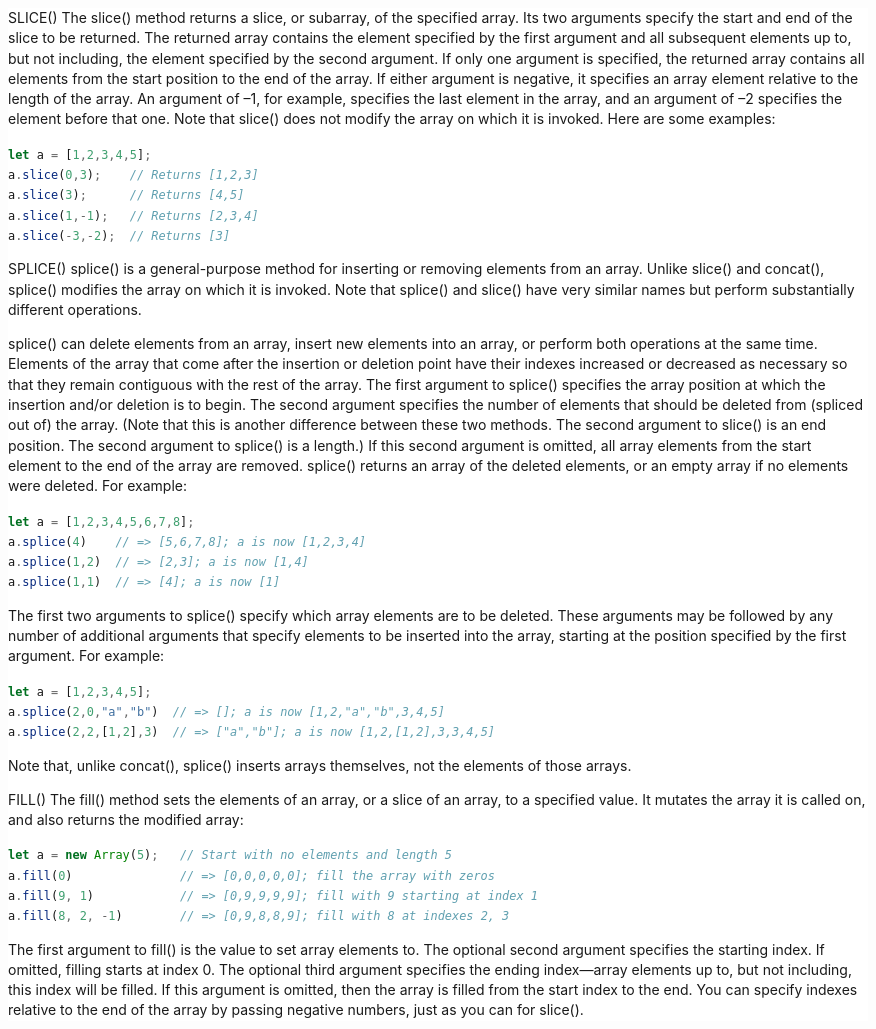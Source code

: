 SLICE()
The slice() method returns a slice, or subarray, of the specified array. Its two arguments specify the start and end of the slice to be returned. The returned array contains the element specified by the first argument and all subsequent elements up to, but not including, the element specified by the second argument. If only one argument is specified, the returned array contains all elements from the start position to the end of the array. If either argument is negative, it specifies an array element relative to the length of the array. An argument of –1, for example, specifies the last element in the array, and an argument of –2 specifies the element before that one. Note that slice() does not modify the array on which it is invoked. Here are some examples:
```js
let a = [1,2,3,4,5];
a.slice(0,3);    // Returns [1,2,3]
a.slice(3);      // Returns [4,5]
a.slice(1,-1);   // Returns [2,3,4]
a.slice(-3,-2);  // Returns [3]
```
SPLICE()
splice() is a general-purpose method for inserting or removing elements from an array. Unlike slice() and concat(), splice() modifies the array on which it is invoked. Note that splice() and slice() have very similar names but perform substantially different operations.

splice() can delete elements from an array, insert new elements into an array, or perform both operations at the same time. Elements of the array that come after the insertion or deletion point have their indexes increased or decreased as necessary so that they remain contiguous with the rest of the array. The first argument to splice() specifies the array position at which the insertion and/or deletion is to begin. The second argument specifies the number of elements that should be deleted from (spliced out of) the array. (Note that this is another difference between these two methods. The second argument to slice() is an end position. The second argument to splice() is a length.) If this second argument is omitted, all array elements from the start element to the end of the array are removed. splice() returns an array of the deleted elements, or an empty array if no elements were deleted. For example:
```js
let a = [1,2,3,4,5,6,7,8];
a.splice(4)    // => [5,6,7,8]; a is now [1,2,3,4]
a.splice(1,2)  // => [2,3]; a is now [1,4]
a.splice(1,1)  // => [4]; a is now [1]
```
The first two arguments to splice() specify which array elements are to be deleted. These arguments may be followed by any number of additional arguments that specify elements to be inserted into the array, starting at the position specified by the first argument. For example:
```js
let a = [1,2,3,4,5];
a.splice(2,0,"a","b")  // => []; a is now [1,2,"a","b",3,4,5]
a.splice(2,2,[1,2],3)  // => ["a","b"]; a is now [1,2,[1,2],3,3,4,5]
```
Note that, unlike concat(), splice() inserts arrays themselves, not the elements of those arrays.

FILL()
The fill() method sets the elements of an array, or a slice of an array, to a specified value. It mutates the array it is called on, and also returns the modified array:
```js
let a = new Array(5);   // Start with no elements and length 5
a.fill(0)               // => [0,0,0,0,0]; fill the array with zeros
a.fill(9, 1)            // => [0,9,9,9,9]; fill with 9 starting at index 1
a.fill(8, 2, -1)        // => [0,9,8,8,9]; fill with 8 at indexes 2, 3
```
The first argument to fill() is the value to set array elements to. The optional second argument specifies the starting index. If omitted, filling starts at index 0. The optional third argument specifies the ending index—array elements up to, but not including, this index will be filled. If this argument is omitted, then the array is filled from the start index to the end. You can specify indexes relative to the end of the array by passing negative numbers, just as you can for slice().
